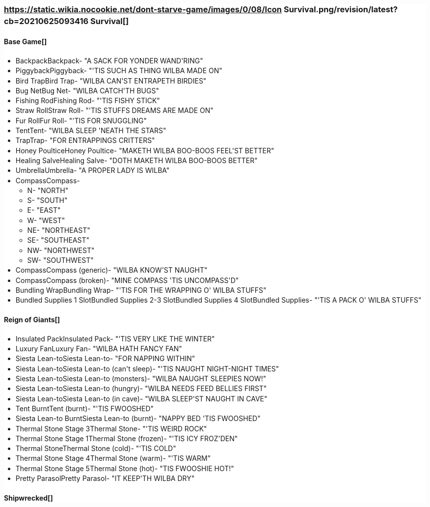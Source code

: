 ### https://static.wikia.nocookie.net/dont-starve-game/images/0/08/Icon Survival.png/revision/latest?cb=20210625093416 Survival[]

#### Base Game[]

* BackpackBackpack- "A SACK FOR YONDER WAND'RING"
* PiggybackPiggyback- "'TIS SUCH AS THING WILBA MADE ON"
* Bird TrapBird Trap- "WILBA CAN'ST ENTRAPETH BIRDIES"
* Bug NetBug Net- "WILBA CATCH'TH BUGS"
* Fishing RodFishing Rod- "'TIS FISHY STICK"
* Straw RollStraw Roll- "'TIS STUFFS DREAMS ARE MADE ON"
* Fur RollFur Roll- "'TIS FOR SNUGGLING"
* TentTent- "WILBA SLEEP 'NEATH THE STARS"
* TrapTrap- "FOR ENTRAPPINGS CRITTERS"
* Honey PoulticeHoney Poultice- "MAKETH WILBA BOO-BOOS FEEL'ST BETTER"
* Healing SalveHealing Salve- "DOTH MAKETH WILBA BOO-BOOS BETTER"
* UmbrellaUmbrella- "A PROPER LADY IS WILBA"
* CompassCompass-
  + N- "NORTH"
  + S- "SOUTH"
  + E- "EAST"
  + W- "WEST"
  + NE- "NORTHEAST"
  + SE- "SOUTHEAST"
  + NW- "NORTHWEST"
  + SW- "SOUTHWEST"
* CompassCompass (generic)- "WILBA KNOW'ST NAUGHT"
* CompassCompass (broken)- "MINE COMPASS 'TIS UNCOMPASS'D"
* Bundling WrapBundling Wrap- "'TIS FOR THE WRAPPING O' WILBA STUFFS"
* Bundled Supplies 1 SlotBundled Supplies 2-3 SlotBundled Supplies 4 SlotBundled Supplies- "'TIS A PACK O' WILBA STUFFS"

#### Reign of Giants[]

* Insulated PackInsulated Pack- "'TIS VERY LIKE THE WINTER"
* Luxury FanLuxury Fan- "WILBA HATH FANCY FAN"
* Siesta Lean-toSiesta Lean-to- "FOR NAPPING WITHIN"
* Siesta Lean-toSiesta Lean-to (can't sleep)- "'TIS NAUGHT NIGHT-NIGHT TIMES"
* Siesta Lean-toSiesta Lean-to (monsters)- "WILBA NAUGHT SLEEPIES NOW!"
* Siesta Lean-toSiesta Lean-to (hungry)- "WILBA NEEDS FEED BELLIES FIRST"
* Siesta Lean-toSiesta Lean-to (in cave)- "WILBA SLEEP'ST NAUGHT IN CAVE"
* Tent BurntTent (burnt)- "'TIS FWOOSHED"
* Siesta Lean-to BurntSiesta Lean-to (burnt)- "NAPPY BED 'TIS FWOOSHED"
* Thermal Stone Stage 3Thermal Stone- "'TIS WEIRD ROCK"
* Thermal Stone Stage 1Thermal Stone (frozen)- "'TIS ICY FROZ'DEN"
* Thermal StoneThermal Stone (cold)- "'TIS COLD"
* Thermal Stone Stage 4Thermal Stone (warm)- "'TIS WARM"
* Thermal Stone Stage 5Thermal Stone (hot)- "TIS FWOOSHIE HOT!"
* Pretty ParasolPretty Parasol- "IT KEEP'TH WILBA DRY"

#### Shipwrecked[]
